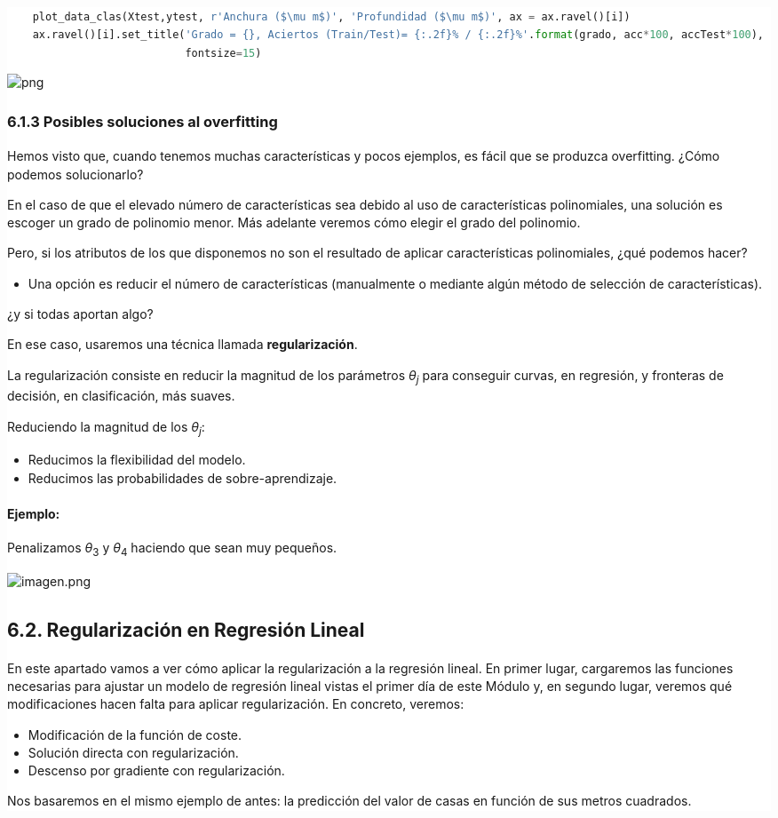 ```python
    plot_data_clas(Xtest,ytest, r'Anchura ($\mu m$)', 'Profundidad ($\mu m$)', ax = ax.ravel()[i])
    ax.ravel()[i].set_title('Grado = {}, Aciertos (Train/Test)= {:.2f}% / {:.2f}%'.format(grado, acc*100, accTest*100),
                            fontsize=15)
```


    
![png](output_26_0.png)
    


### 6.1.3 Posibles soluciones al overfitting

Hemos visto que, cuando tenemos muchas características y pocos ejemplos, es fácil que se produzca overfitting. ¿Cómo podemos solucionarlo? 

En el caso de que el elevado número de características sea debido al uso de características polinomiales, una solución es escoger un grado de polinomio menor. Más adelante veremos cómo elegir el grado del polinomio. 

Pero, si los atributos de los que disponemos no son el resultado de aplicar características polinomiales, ¿qué podemos hacer? 
* Una opción es reducir el número de características (manualmente o mediante algún método de selección de características). 

¿y si todas aportan algo?

En ese caso, usaremos una técnica llamada **regularización**.

La regularización consiste en reducir la magnitud de los parámetros $\theta_j$ para conseguir curvas, en regresión, y fronteras de decisión, en clasificación, más suaves. 

Reduciendo la magnitud de los $\theta_j$:
* Reducimos la flexibilidad del modelo.
* Reducimos las probabilidades de sobre-aprendizaje.

#### Ejemplo:

Penalizamos $\theta_3$ y $\theta_4$ haciendo que sean muy pequeños. 

![imagen.png](imagen.png)

## 6.2. Regularización en Regresión Lineal  <a class="anchor" id="2"></a>

En este apartado vamos a ver cómo aplicar la regularización a la regresión lineal. En primer lugar, cargaremos las funciones necesarias para ajustar un modelo de regresión lineal vistas el primer día de este Módulo y, en segundo lugar, veremos qué modificaciones hacen falta para aplicar regularización. En concreto, veremos:
* Modificación de la función de coste.
* Solución directa con regularización.
* Descenso por gradiente con regularización.

Nos basaremos en el mismo ejemplo de antes: la predicción del valor de casas en función de sus metros cuadrados.
